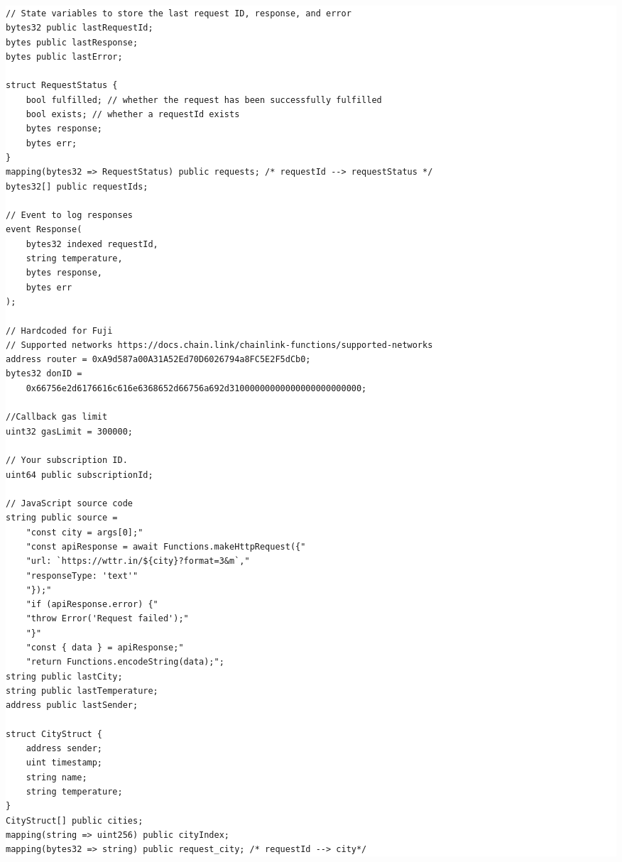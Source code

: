     // State variables to store the last request ID, response, and error
    bytes32 public lastRequestId;
    bytes public lastResponse;
    bytes public lastError;

    struct RequestStatus {
        bool fulfilled; // whether the request has been successfully fulfilled
        bool exists; // whether a requestId exists
        bytes response;
        bytes err;
    }
    mapping(bytes32 => RequestStatus) public requests; /* requestId --> requestStatus */          
    bytes32[] public requestIds;

    // Event to log responses
    event Response(
        bytes32 indexed requestId,
        string temperature,
        bytes response,
        bytes err
    );

    // Hardcoded for Fuji
    // Supported networks https://docs.chain.link/chainlink-functions/supported-networks
    address router = 0xA9d587a00A31A52Ed70D6026794a8FC5E2F5dCb0;
    bytes32 donID =
        0x66756e2d6176616c616e6368652d66756a692d31000000000000000000000000;

    //Callback gas limit
    uint32 gasLimit = 300000;

    // Your subscription ID.
    uint64 public subscriptionId;

    // JavaScript source code
    string public source =
        "const city = args[0];"
        "const apiResponse = await Functions.makeHttpRequest({"
        "url: `https://wttr.in/${city}?format=3&m`,"
        "responseType: 'text'"
        "});"
        "if (apiResponse.error) {"
        "throw Error('Request failed');"
        "}"
        "const { data } = apiResponse;"
        "return Functions.encodeString(data);";
    string public lastCity;    
    string public lastTemperature;
    address public lastSender;

    struct CityStruct {
        address sender;
        uint timestamp;
        string name;
        string temperature;
    }
    CityStruct[] public cities;
    mapping(string => uint256) public cityIndex;
    mapping(bytes32 => string) public request_city; /* requestId --> city*/
